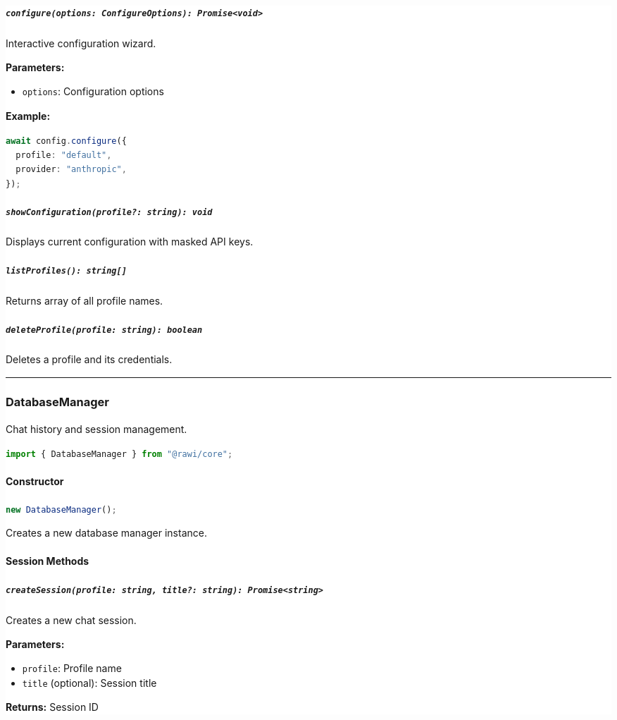 ##### `configure(options: ConfigureOptions): Promise<void>`

Interactive configuration wizard.

**Parameters:**

- `options`: Configuration options

**Example:**

```typescript
await config.configure({
  profile: "default",
  provider: "anthropic",
});
```

##### `showConfiguration(profile?: string): void`

Displays current configuration with masked API keys.

##### `listProfiles(): string[]`

Returns array of all profile names.

##### `deleteProfile(profile: string): boolean`

Deletes a profile and its credentials.

---

### DatabaseManager

Chat history and session management.

```typescript
import { DatabaseManager } from "@rawi/core";
```

#### Constructor

```typescript
new DatabaseManager();
```

Creates a new database manager instance.

#### Session Methods

##### `createSession(profile: string, title?: string): Promise<string>`

Creates a new chat session.

**Parameters:**

- `profile`: Profile name
- `title` (optional): Session title

**Returns:** Session ID
